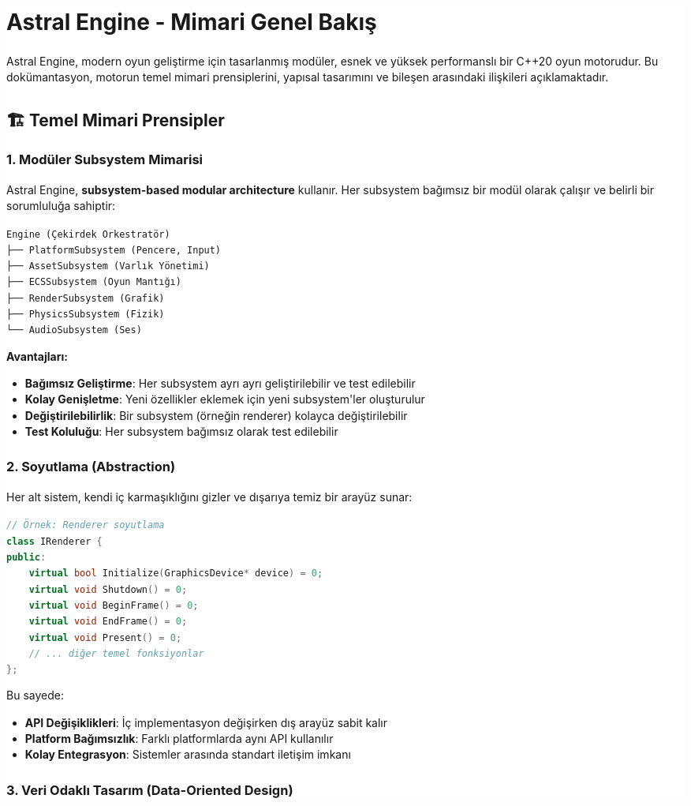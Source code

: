 # Astral Engine - Mimari Genel Bakış

Astral Engine, modern oyun geliştirme için tasarlanmış modüler, esnek ve yüksek performanslı bir C++20 oyun motorudur. Bu dokümantasyon, motorun temel mimari prensiplerini, yapısal tasarımını ve bileşen arasındaki ilişkileri açıklamaktadır.

## 🏗️ Temel Mimari Prensipler

### 1. Modüler Subsystem Mimarisi

Astral Engine, **subsystem-based modular architecture** kullanır. Her subsystem bağımsız bir modül olarak çalışır ve belirli bir sorumluluğa sahiptir:

```
Engine (Çekirdek Orkestratör)
├── PlatformSubsystem (Pencere, Input)
├── AssetSubsystem (Varlık Yönetimi)
├── ECSSubsystem (Oyun Mantığı)
├── RenderSubsystem (Grafik)
├── PhysicsSubsystem (Fizik)
└── AudioSubsystem (Ses)
```

**Avantajları:**
- **Bağımsız Geliştirme**: Her subsystem ayrı ayrı geliştirilebilir ve test edilebilir
- **Kolay Genişletme**: Yeni özellikler eklemek için yeni subsystem'ler oluşturulur
- **Değiştirilebilirlik**: Bir subsystem (örneğin renderer) kolayca değiştirilebilir
- **Test Koluluğu**: Her subsystem bağımsız olarak test edilebilir

### 2. Soyutlama (Abstraction)

Her alt sistem, kendi iç karmaşıklığını gizler ve dışarıya temiz bir arayüz sunar:

```cpp
// Örnek: Renderer soyutlama
class IRenderer {
public:
    virtual bool Initialize(GraphicsDevice* device) = 0;
    virtual void Shutdown() = 0;
    virtual void BeginFrame() = 0;
    virtual void EndFrame() = 0;
    virtual void Present() = 0;
    // ... diğer temel fonksiyonlar
};
```

Bu sayede:
- **API Değişiklikleri**: İç implementasyon değişirken dış arayüz sabit kalır
- **Platform Bağımsızlık**: Farklı platformlarda aynı API kullanılır
- **Kolay Entegrasyon**: Sistemler arasında standart iletişim imkanı

### 3. Veri Odaklı Tasarım (Data-Oriented Design)
